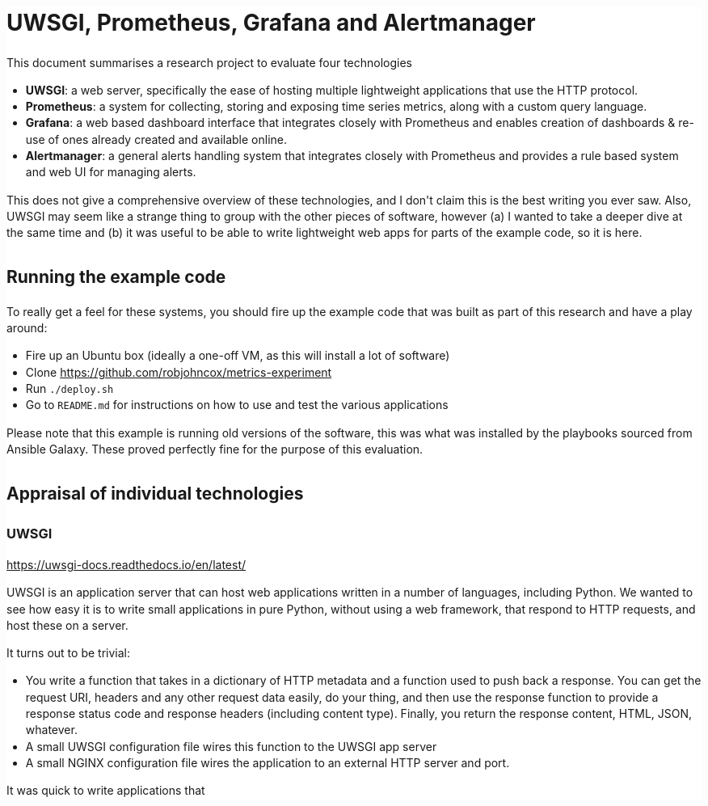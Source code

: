 # UWSGI, Prometheus, Grafana and Alertmanager

This document summarises a research project to evaluate four technologies

* **UWSGI**: a web server, specifically the ease of hosting multiple lightweight applications that
  use the HTTP protocol.
* **Prometheus**: a system for collecting, storing and exposing time series metrics, along with a
  custom query language.
* **Grafana**: a web based dashboard interface that integrates closely with Prometheus and enables
  creation of dashboards & re-use of ones already created and available online.
* **Alertmanager**: a general alerts handling system that integrates closely with Prometheus and
  provides a rule based system and web UI for managing alerts.

This does not give a comprehensive overview of these technologies, and I don't claim this is the
best writing you ever saw. Also, UWSGI may seem like a strange thing to group with the other pieces
of software, however (a) I wanted to take a deeper dive at the same time and (b) it was useful to
be able to write lightweight web apps for parts of the example code, so it is here.

## Running the example code

To really get a feel for these systems, you should fire up the example code that was built as
part of this research and have a play around:

* Fire up an Ubuntu box (ideally a one-off VM, as this will install a lot of software)
* Clone https://github.com/robjohncox/metrics-experiment
* Run `./deploy.sh`
* Go to `README.md` for instructions on how to use and test the various applications

Please note that this example is running old versions of the software, this was what was installed
by the playbooks sourced from Ansible Galaxy. These proved perfectly fine for the purpose of this
evaluation.

## Appraisal of individual technologies

### UWSGI

https://uwsgi-docs.readthedocs.io/en/latest/

UWSGI is an application server that can host web applications written in a number of languages,
including Python. We wanted to see how easy it is to write small applications in pure Python,
without using a web framework, that respond to HTTP requests, and host these on a server.

It turns out to be trivial:

* You write a function that takes in a dictionary of HTTP metadata and a function used to push
  back a response. You can get the request URI, headers and any other request data easily, do
  your thing, and then use the response function to provide a response status code and response
  headers (including content type). Finally, you return the response content, HTML, JSON, whatever.
* A small UWSGI configuration file wires this function to the UWSGI app server
* A small NGINX configuration file wires the application to an external HTTP server and port.

It was quick to write applications that

